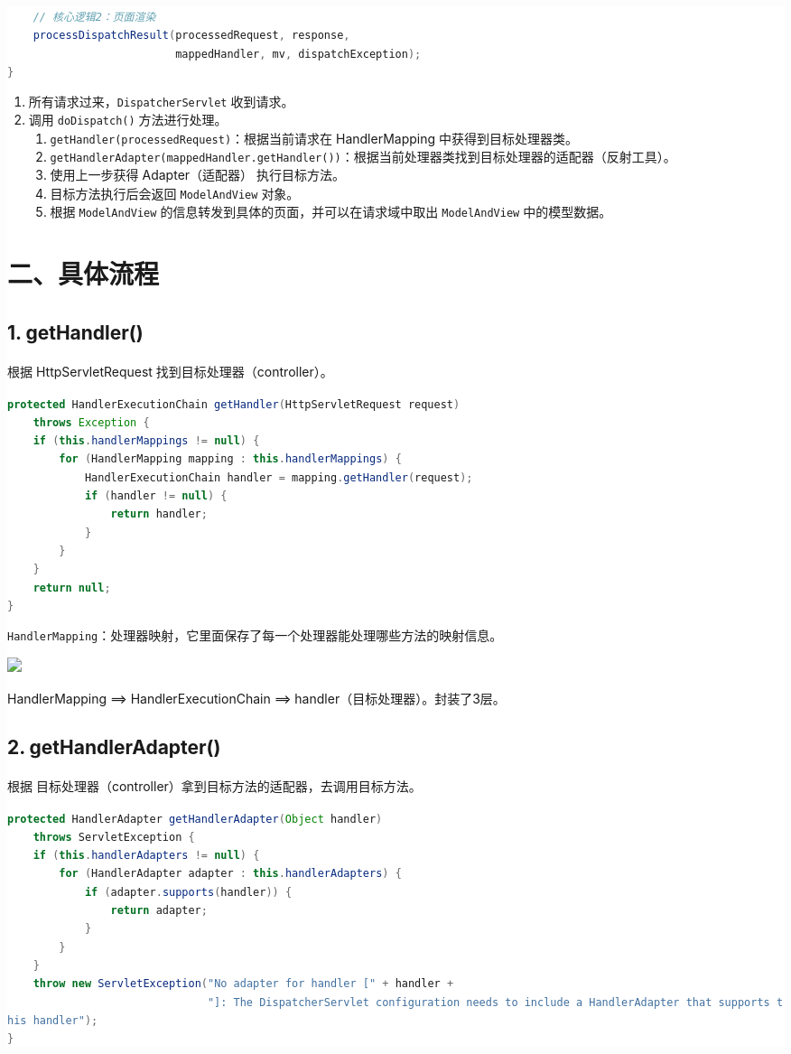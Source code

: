 ```java
    // 核心逻辑2：页面渲染
    processDispatchResult(processedRequest, response, 
                          mappedHandler, mv, dispatchException);
}
```

1. 所有请求过来，`DispatcherServlet` 收到请求。
2. 调用 `doDispatch()` 方法进行处理。
   1. `getHandler(processedRequest)`：根据当前请求在 HandlerMapping 中获得到目标处理器类。
   2. `getHandlerAdapter(mappedHandler.getHandler())`：根据当前处理器类找到目标处理器的适配器（反射工具）。
   3. 使用上一步获得 Adapter（适配器） 执行目标方法。
   4. 目标方法执行后会返回 `ModelAndView` 对象。
   5. 根据 `ModelAndView` 的信息转发到具体的页面，并可以在请求域中取出 `ModelAndView` 中的模型数据。

# 二、具体流程

## 1. getHandler()

根据 HttpServletRequest 找到目标处理器（controller）。

```java
protected HandlerExecutionChain getHandler(HttpServletRequest request) 
    throws Exception {
    if (this.handlerMappings != null) {
        for (HandlerMapping mapping : this.handlerMappings) {
            HandlerExecutionChain handler = mapping.getHandler(request);
            if (handler != null) {
                return handler;
            }
        }
    }
    return null;
}
```

`HandlerMapping`：处理器映射，它里面保存了每一个处理器能处理哪些方法的映射信息。

![](https://cdn.jsdelivr.net/gh/RingoTangs/image-hosting@master/spring5/image.5md9oxz15b80.png)

HandlerMapping ==> HandlerExecutionChain ==> handler（目标处理器）。封装了3层。



## 2. getHandlerAdapter()

根据 目标处理器（controller）拿到目标方法的适配器，去调用目标方法。

```java
protected HandlerAdapter getHandlerAdapter(Object handler) 
    throws ServletException {
    if (this.handlerAdapters != null) {
        for (HandlerAdapter adapter : this.handlerAdapters) {
            if (adapter.supports(handler)) {
                return adapter;
            }
        }
    }
    throw new ServletException("No adapter for handler [" + handler +
                               "]: The DispatcherServlet configuration needs to include a HandlerAdapter that supports this handler");
}
```
